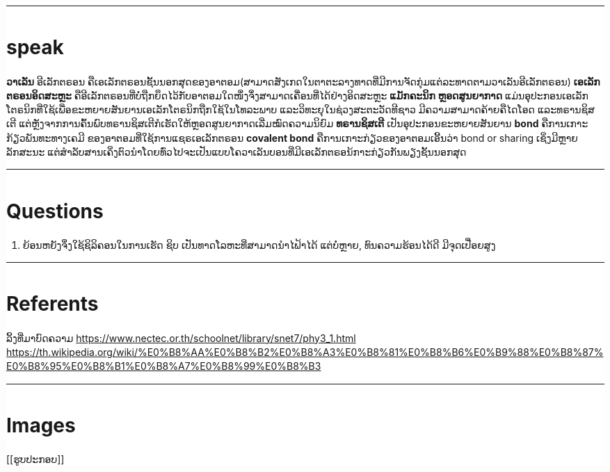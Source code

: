 




---
# speak
**ວາເລັນ** ອີເລັກຕຣອນ  ຄືເອເລັກຕຣອນຊັ້ນນອກສຸດຂອງອາຕອມ(ສາມາດສັງເກດໃນຕາຕະລາງທາດທີ່ມີການຈັດກຸ່ມແຕ່ລະທາດຕາມວາເລັນອີເລັກຕຣອນ)
**ເອເລັກຕຣອນອິດສະຫຼະ** ຄືອີເລັກຕຣອນທີ່ບໍ່ຖືກຍຶດໄວ້ກັບອາຕອມໃດໜຶ່ງຈຶ່ງສາມາດເຄື່ອນທີ່ໄດ້ຢ່າງອິດສະຫຼະ
**ແມັກຄະນິກ** 
**ຫຼອດສູນຍາກາດ** ແມ່ນອຸປະກອນເອເລັກໂຕຣນິກທີ່ໃຊ້ເພື່ອຂະຫຍາຍສັນຍານເອເລັກໂຕຣນິກຖືກໃຊ້ໃນໂທລະພາບ ແລະວິທະຍຸໃນຊ່ວງສະຕະວັດທີຊາວ ມີຄວາມສາມາດຄ້າຍຄືໄດໂອດ ແລະທຣານຊິສເຕີ ແຕ່ຫຼັງຈາກການຄົ້ນພົບທຣານຊິສເຕີກໍເຮັດໃຫ້ຫຼອດສູນຍາກາດເລີ່ມໝົດຄວາມນິຍົມ
**ທຣານຊິສເຕີ** ເປັນອຸປະກອນຂະຫຍາຍສັນຍານ
**bond** ຄືການເກາະກ້ຽວພັນທະທາງເຄມີ ຂອງອາຕອມທີ່ໃຊ້ການແຊຣເອເລັກຕຣອນ
**covalent bond** ຄືການເກາະກ່ຽວຂອງອາຕອມເອີ້ນວ່າ bond or sharing ເຊິ່ງມີຫຼາຍລັກສະນະ ແຕ່ສຳລັບສານເຄິ່ງຕົວນຳໂດຍທົ່ວໄປຈະເປັນແບບໂຄວາເລັນບອນທີ່ມີເອເລັກຕຣອນ້ກາະກ່ຽວກັນພຽງຊັ້ນນອກສຸດ


---
# Questions
1. ຍ້ອນຫຍັງຈຶ່ງໃຊ້ຊິລິຄອນໃນການເຮັດ ຊິບ
		ເປັນທາດໂລຫະທີ່ສາມາດນຳໄຟ້າໄດ້ ແຕ່ບໍ່ຫຼາຍ, ທົນຄວາມຮ້ອນໄດ້ດີ ມີຈຸດເປື່ອຍສູງ

----
# Referents
ລິ້ງທີ່ມາບົດຄວາມ
https://www.nectec.or.th/schoolnet/library/snet7/phy3_1.html
https://th.wikipedia.org/wiki/%E0%B8%AA%E0%B8%B2%E0%B8%A3%E0%B8%81%E0%B8%B6%E0%B9%88%E0%B8%87%E0%B8%95%E0%B8%B1%E0%B8%A7%E0%B8%99%E0%B8%B3


---
# Images
[[ຮູບປະກອບ]]

